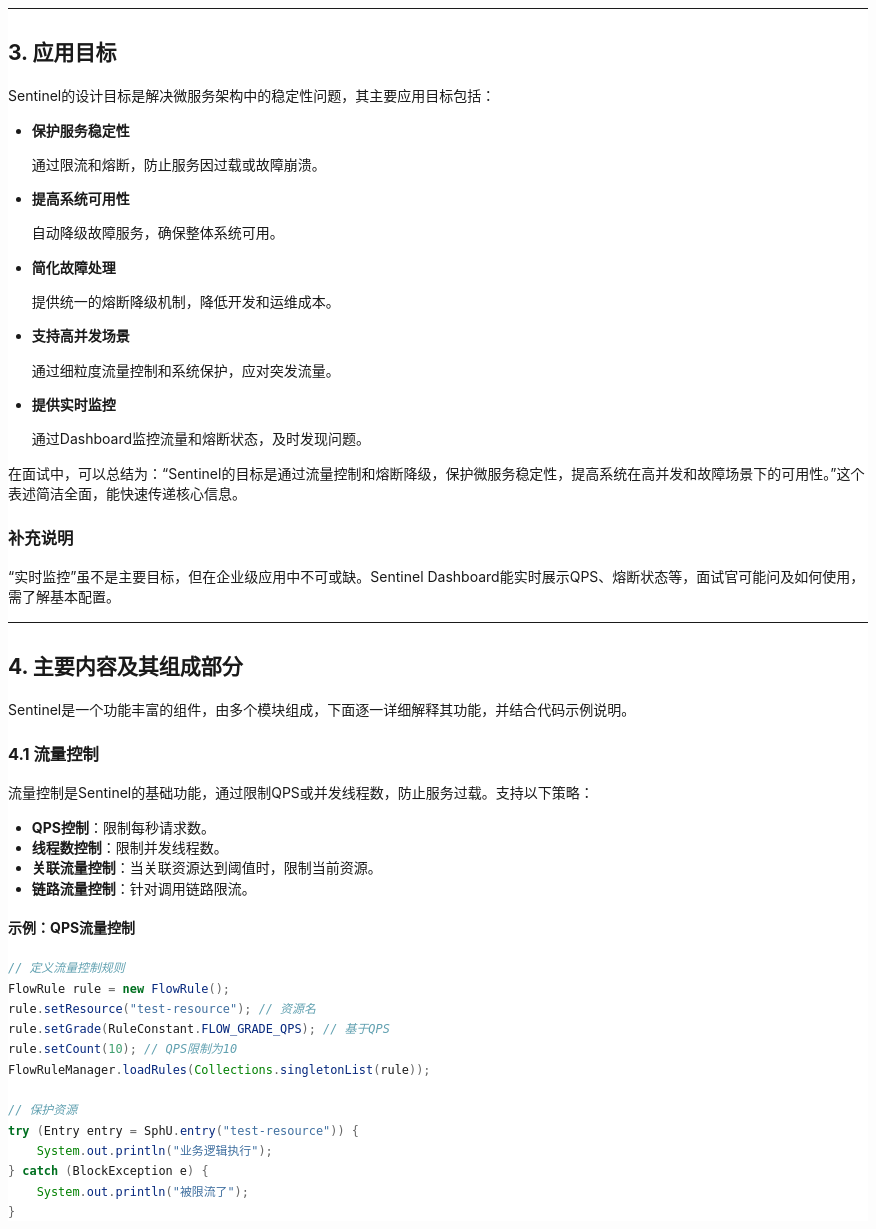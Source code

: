 ***

## 3. 应用目标

Sentinel的设计目标是解决微服务架构中的稳定性问题，其主要应用目标包括：

- **保护服务稳定性** &#x20;

  通过限流和熔断，防止服务因过载或故障崩溃。
- **提高系统可用性** &#x20;

  自动降级故障服务，确保整体系统可用。
- **简化故障处理** &#x20;

  提供统一的熔断降级机制，降低开发和运维成本。
- **支持高并发场景** &#x20;

  通过细粒度流量控制和系统保护，应对突发流量。
- **提供实时监控** &#x20;

  通过Dashboard监控流量和熔断状态，及时发现问题。

在面试中，可以总结为：“Sentinel的目标是通过流量控制和熔断降级，保护微服务稳定性，提高系统在高并发和故障场景下的可用性。”这个表述简洁全面，能快速传递核心信息。

### 补充说明

“实时监控”虽不是主要目标，但在企业级应用中不可或缺。Sentinel Dashboard能实时展示QPS、熔断状态等，面试官可能问及如何使用，需了解基本配置。

***

## 4. 主要内容及其组成部分

Sentinel是一个功能丰富的组件，由多个模块组成，下面逐一详细解释其功能，并结合代码示例说明。

### 4.1 流量控制

流量控制是Sentinel的基础功能，通过限制QPS或并发线程数，防止服务过载。支持以下策略：

- **QPS控制**：限制每秒请求数。
- **线程数控制**：限制并发线程数。
- **关联流量控制**：当关联资源达到阈值时，限制当前资源。
- **链路流量控制**：针对调用链路限流。

#### 示例：QPS流量控制

```java 
// 定义流量控制规则
FlowRule rule = new FlowRule();
rule.setResource("test-resource"); // 资源名
rule.setGrade(RuleConstant.FLOW_GRADE_QPS); // 基于QPS
rule.setCount(10); // QPS限制为10
FlowRuleManager.loadRules(Collections.singletonList(rule));

// 保护资源
try (Entry entry = SphU.entry("test-resource")) {
    System.out.println("业务逻辑执行");
} catch (BlockException e) {
    System.out.println("被限流了");
}
```
